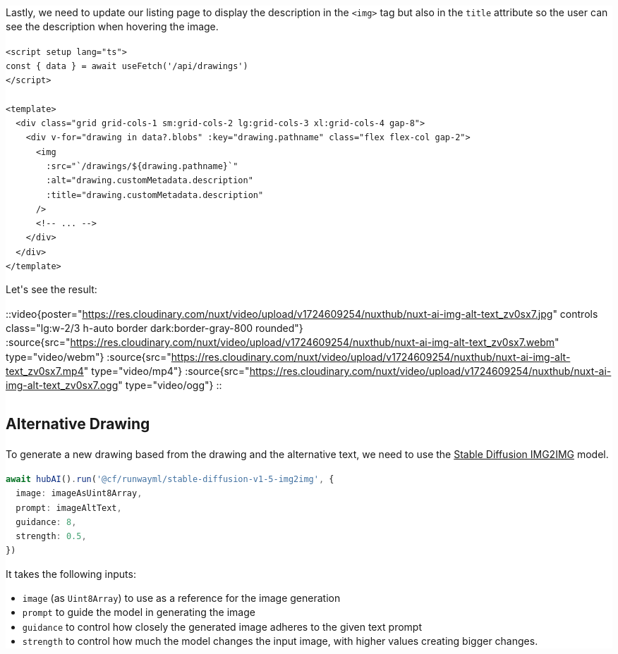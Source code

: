 Lastly, we need to update our listing page to display the description in the `<img>` tag but also in the `title` attribute so the user can see the description when hovering the image.

```vue [app/pages/index.vue]
<script setup lang="ts">
const { data } = await useFetch('/api/drawings')
</script>

<template>
  <div class="grid grid-cols-1 sm:grid-cols-2 lg:grid-cols-3 xl:grid-cols-4 gap-8">
    <div v-for="drawing in data?.blobs" :key="drawing.pathname" class="flex flex-col gap-2">
      <img
        :src="`/drawings/${drawing.pathname}`"
        :alt="drawing.customMetadata.description"
        :title="drawing.customMetadata.description"
      />
      <!-- ... -->
    </div>
  </div>
</template>
```

Let's see the result:

::video{poster="https://res.cloudinary.com/nuxt/video/upload/v1724609254/nuxthub/nuxt-ai-img-alt-text_zv0sx7.jpg" controls class="lg:w-2/3 h-auto border dark:border-gray-800 rounded"}
  :source{src="https://res.cloudinary.com/nuxt/video/upload/v1724609254/nuxthub/nuxt-ai-img-alt-text_zv0sx7.webm" type="video/webm"}
  :source{src="https://res.cloudinary.com/nuxt/video/upload/v1724609254/nuxthub/nuxt-ai-img-alt-text_zv0sx7.mp4" type="video/mp4"}
  :source{src="https://res.cloudinary.com/nuxt/video/upload/v1724609254/nuxthub/nuxt-ai-img-alt-text_zv0sx7.ogg" type="video/ogg"}
::

## Alternative Drawing

To generate a new drawing based from the drawing and the alternative text, we need to use the [Stable Diffusion IMG2IMG](https://developers.cloudflare.com/workers-ai/models/stable-diffusion-v1-5-img2img/) model.

```ts
await hubAI().run('@cf/runwayml/stable-diffusion-v1-5-img2img', {
  image: imageAsUint8Array,
  prompt: imageAltText,
  guidance: 8,
  strength: 0.5,
})
```

It takes the following inputs:
- `image` (as `Uint8Array`) to use as a reference for the image generation
- `prompt` to guide the model in generating the image
- `guidance` to control how closely the generated image adheres to the given text prompt
- `strength` to control how much the model changes the input image, with higher values creating bigger changes.
